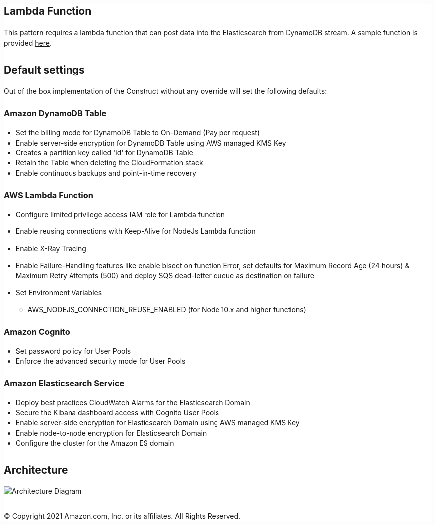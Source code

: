 ## Lambda Function

This pattern requires a lambda function that can post data into the Elasticsearch from DynamoDB stream. A sample function is provided [here](https://github.com/awslabs/aws-solutions-constructs/blob/master/source/patterns/%40aws-solutions-constructs/aws-dynamodb-stream-lambda-elasticsearch-kibana/test/lambda/index.js).

## Default settings

Out of the box implementation of the Construct without any override will set the following defaults:

### Amazon DynamoDB Table

* Set the billing mode for DynamoDB Table to On-Demand (Pay per request)
* Enable server-side encryption for DynamoDB Table using AWS managed KMS Key
* Creates a partition key called 'id' for DynamoDB Table
* Retain the Table when deleting the CloudFormation stack
* Enable continuous backups and point-in-time recovery

### AWS Lambda Function

* Configure limited privilege access IAM role for Lambda function
* Enable reusing connections with Keep-Alive for NodeJs Lambda function
* Enable X-Ray Tracing
* Enable Failure-Handling features like enable bisect on function Error, set defaults for Maximum Record Age (24 hours) & Maximum Retry Attempts (500) and deploy SQS dead-letter queue as destination on failure
* Set Environment Variables

  * AWS_NODEJS_CONNECTION_REUSE_ENABLED (for Node 10.x and higher functions)

### Amazon Cognito

* Set password policy for User Pools
* Enforce the advanced security mode for User Pools

### Amazon Elasticsearch Service

* Deploy best practices CloudWatch Alarms for the Elasticsearch Domain
* Secure the Kibana dashboard access with Cognito User Pools
* Enable server-side encryption for Elasticsearch Domain using AWS managed KMS Key
* Enable node-to-node encryption for Elasticsearch Domain
* Configure the cluster for the Amazon ES domain

## Architecture

![Architecture Diagram](architecture.png)

---


© Copyright 2021 Amazon.com, Inc. or its affiliates. All Rights Reserved.
